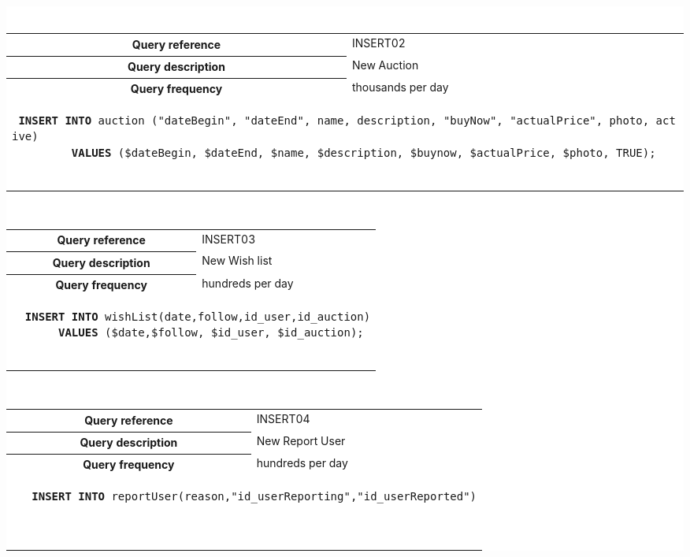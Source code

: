 <table>
    <tr>
    <th>Query reference</th>
    <td>INSERT02</td>
  </tr>
  <tr>
    <th>Query description</th>
    <td> New Auction</td>
  </tr>
  <tr>
    <th> Query frequency</th>
    <td>thousands per day</td>
  </tr>
    <tr>
    <td colspan="2">
       <pre>
 <b>INSERT INTO</b> auction ("dateBegin", "dateEnd", name, description, "buyNow", "actualPrice", photo, active)
         <b>VALUES</b> ($dateBegin, $dateEnd, $name, $description, $buynow, $actualPrice, $photo, TRUE);
        </pre>
    </td>
  </tr>
</table>

<table>
    <tr>
    <th>Query reference</th>
    <td>INSERT03</td>
  </tr>
  <tr>
    <th>Query description</th>
    <td> New Wish list</td>
  </tr>
  <tr>
    <th> Query frequency</th>
    <td>hundreds per day</td>
  </tr>
    <tr>
    <td colspan="2">
       <pre>
  <b>INSERT INTO</b> wishList(date,follow,id_user,id_auction)
       <b>VALUES</b> ($date,$follow, $id_user, $id_auction);
        </pre>
    </td>
  </tr>
</table>

<table>
    <tr>
    <th>Query reference</th>
    <td>INSERT04</td>
  </tr>
  <tr>
    <th>Query description</th>
    <td> New Report User</td>
  </tr>
  <tr>
    <th> Query frequency</th>
    <td>hundreds per day</td>
  </tr>
    <tr>
    <td colspan="2">
       <pre>
   <b>INSERT INTO</b> reportUser(reason,"id_userReporting","id_userReported")